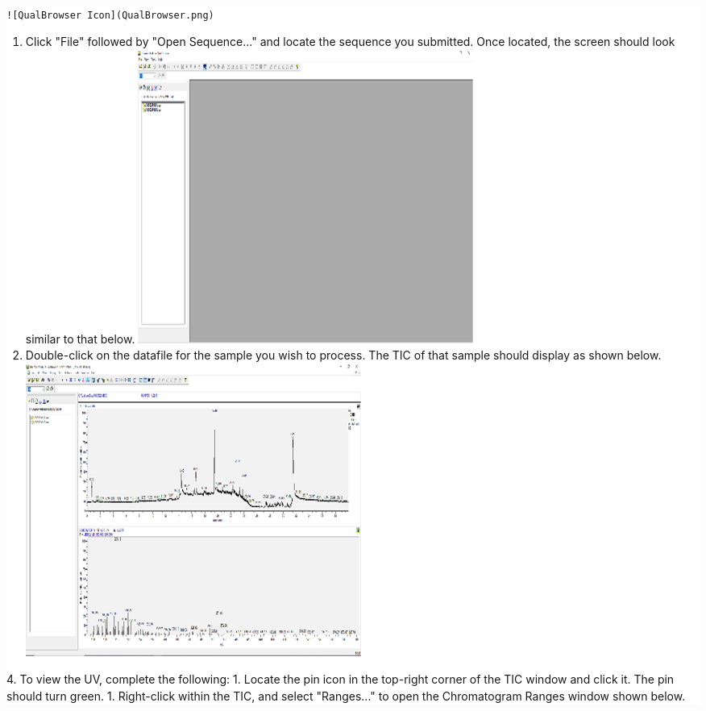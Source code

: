     ![QualBrowser Icon](QualBrowser.png)
1. Click "File" followed by "Open Sequence..." and locate the sequence you submitted.  Once located, the screen should look similar to that below.
    ![QualBrowser Sequence Loaded](Sequenceloaded.png)
1. Double-click on the datafile for the sample you wish to process.  The TIC of that sample should display as shown below.
    ![TIC Displayed](TIC.png)
<div style="page-break-after: always;"></div>
4. To view the UV, complete the following:
  1. Locate the pin icon in the top-right corner of the TIC window and click it.  The pin should turn green.
  1. Right-click within the TIC, and select "Ranges..." to open the Chromatogram Ranges window shown below.